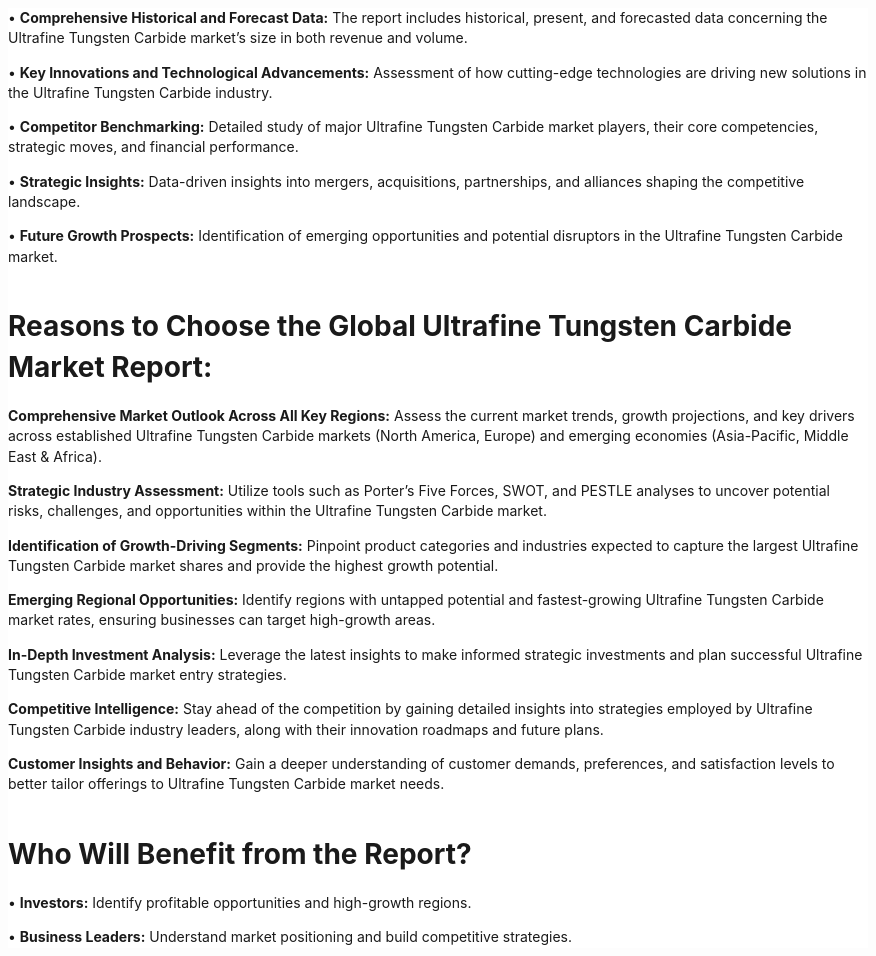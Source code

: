 • <strong>Comprehensive Historical and Forecast Data:</strong> The report includes historical, present, and forecasted data concerning the Ultrafine Tungsten Carbide market’s size in both revenue and volume.

• <strong>Key Innovations and Technological Advancements:</strong> Assessment of how cutting-edge technologies are driving new solutions in the Ultrafine Tungsten Carbide industry.

• <strong>Competitor Benchmarking:</strong> Detailed study of major Ultrafine Tungsten Carbide market players, their core competencies, strategic moves, and financial performance.

• <strong>Strategic Insights:</strong> Data-driven insights into mergers, acquisitions, partnerships, and alliances shaping the competitive landscape.

• <strong>Future Growth Prospects:</strong> Identification of emerging opportunities and potential disruptors in the Ultrafine Tungsten Carbide market.

# <strong>Reasons to Choose the Global Ultrafine Tungsten Carbide Market Report:</strong>

<strong>Comprehensive Market Outlook Across All Key Regions:</strong>
Assess the current market trends, growth projections, and key drivers across established Ultrafine Tungsten Carbide markets (North America, Europe) and emerging economies (Asia-Pacific, Middle East & Africa).

<strong>Strategic Industry Assessment:</strong>
Utilize tools such as Porter’s Five Forces, SWOT, and PESTLE analyses to uncover potential risks, challenges, and opportunities within the Ultrafine Tungsten Carbide market.

<strong>Identification of Growth-Driving Segments:</strong>
Pinpoint product categories and industries expected to capture the largest Ultrafine Tungsten Carbide market shares and provide the highest growth potential.

<strong>Emerging Regional Opportunities:</strong>
Identify regions with untapped potential and fastest-growing Ultrafine Tungsten Carbide market rates, ensuring businesses can target high-growth areas.

<strong>In-Depth Investment Analysis:</strong>
Leverage the latest insights to make informed strategic investments and plan successful Ultrafine Tungsten Carbide market entry strategies.

<strong>Competitive Intelligence:</strong>
Stay ahead of the competition by gaining detailed insights into strategies employed by Ultrafine Tungsten Carbide industry leaders, along with their innovation roadmaps and future plans.

<strong>Customer Insights and Behavior:</strong>
Gain a deeper understanding of customer demands, preferences, and satisfaction levels to better tailor offerings to Ultrafine Tungsten Carbide market needs.

# <strong>Who Will Benefit from the Report?</strong>

• <strong>Investors:</strong> Identify profitable opportunities and high-growth regions.

• <strong>Business Leaders:</strong> Understand market positioning and build competitive strategies.
